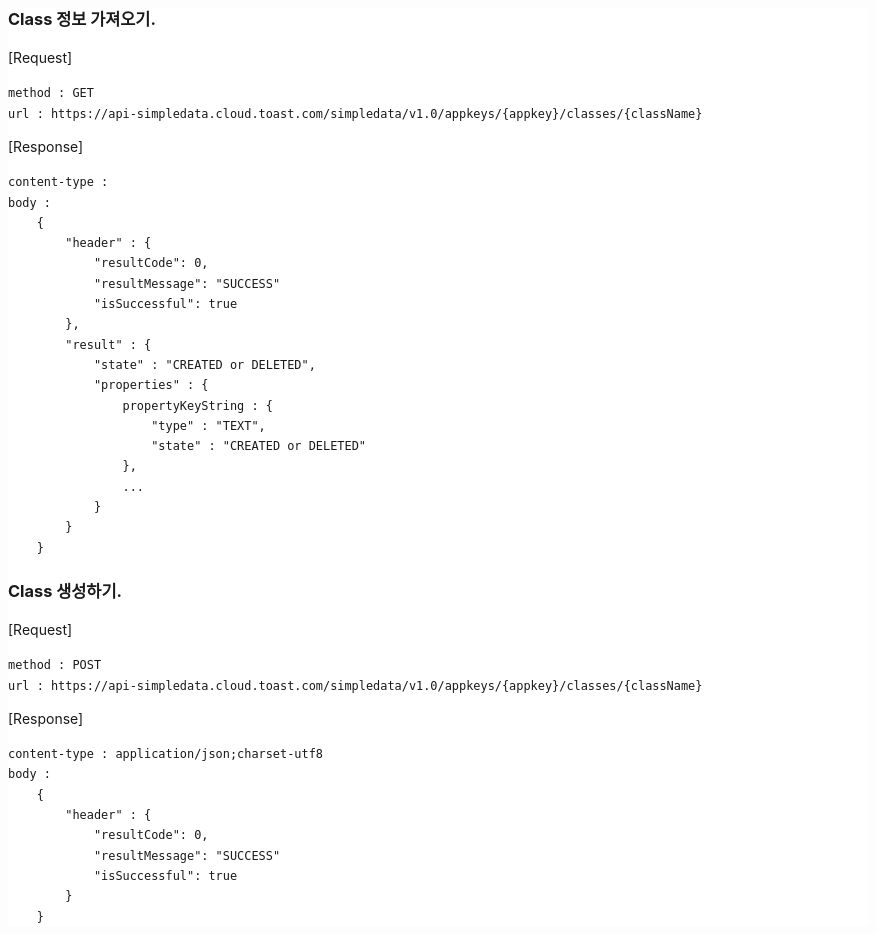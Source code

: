 ### Class 정보 가져오기.

[Request]
```
method : GET
url : https://api-simpledata.cloud.toast.com/simpledata/v1.0/appkeys/{appkey}/classes/{className}
```

[Response]

```
content-type :
body :
    {
        "header" : {
            "resultCode": 0,
            "resultMessage": "SUCCESS"
            "isSuccessful": true
        },
        "result" : {
            "state" : "CREATED or DELETED",
            "properties" : {
                propertyKeyString : {
                    "type" : "TEXT",
                    "state" : "CREATED or DELETED"
                },
                ...
            }
        }
    }
```

### Class 생성하기.

[Request]

```
method : POST
url : https://api-simpledata.cloud.toast.com/simpledata/v1.0/appkeys/{appkey}/classes/{className}
```

[Response]

```
content-type : application/json;charset-utf8
body :
    {
        "header" : {
            "resultCode": 0,
            "resultMessage": "SUCCESS"
            "isSuccessful": true
        }
    }
```
